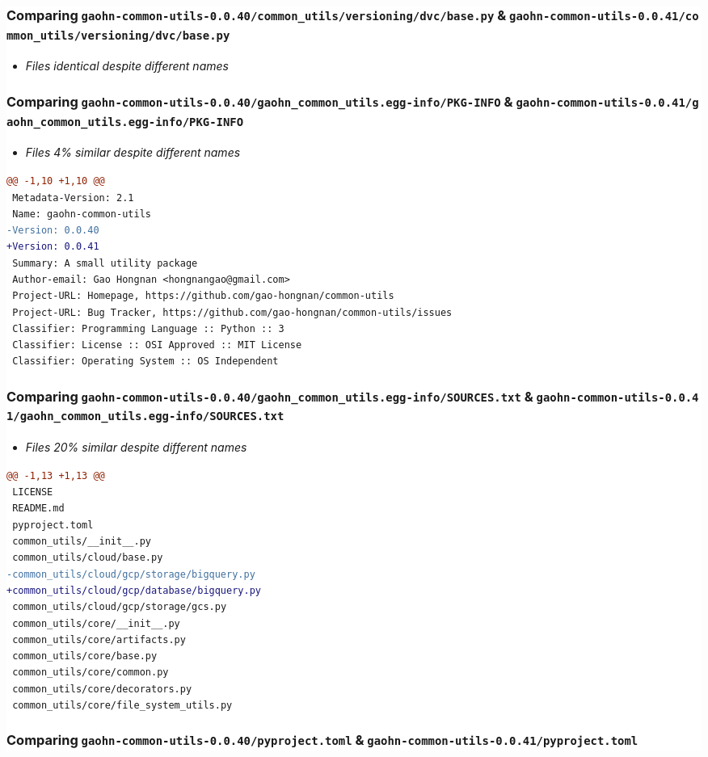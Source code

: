 ### Comparing `gaohn-common-utils-0.0.40/common_utils/versioning/dvc/base.py` & `gaohn-common-utils-0.0.41/common_utils/versioning/dvc/base.py`

 * *Files identical despite different names*

### Comparing `gaohn-common-utils-0.0.40/gaohn_common_utils.egg-info/PKG-INFO` & `gaohn-common-utils-0.0.41/gaohn_common_utils.egg-info/PKG-INFO`

 * *Files 4% similar despite different names*

```diff
@@ -1,10 +1,10 @@
 Metadata-Version: 2.1
 Name: gaohn-common-utils
-Version: 0.0.40
+Version: 0.0.41
 Summary: A small utility package
 Author-email: Gao Hongnan <hongnangao@gmail.com>
 Project-URL: Homepage, https://github.com/gao-hongnan/common-utils
 Project-URL: Bug Tracker, https://github.com/gao-hongnan/common-utils/issues
 Classifier: Programming Language :: Python :: 3
 Classifier: License :: OSI Approved :: MIT License
 Classifier: Operating System :: OS Independent
```

### Comparing `gaohn-common-utils-0.0.40/gaohn_common_utils.egg-info/SOURCES.txt` & `gaohn-common-utils-0.0.41/gaohn_common_utils.egg-info/SOURCES.txt`

 * *Files 20% similar despite different names*

```diff
@@ -1,13 +1,13 @@
 LICENSE
 README.md
 pyproject.toml
 common_utils/__init__.py
 common_utils/cloud/base.py
-common_utils/cloud/gcp/storage/bigquery.py
+common_utils/cloud/gcp/database/bigquery.py
 common_utils/cloud/gcp/storage/gcs.py
 common_utils/core/__init__.py
 common_utils/core/artifacts.py
 common_utils/core/base.py
 common_utils/core/common.py
 common_utils/core/decorators.py
 common_utils/core/file_system_utils.py
```

### Comparing `gaohn-common-utils-0.0.40/pyproject.toml` & `gaohn-common-utils-0.0.41/pyproject.toml`
